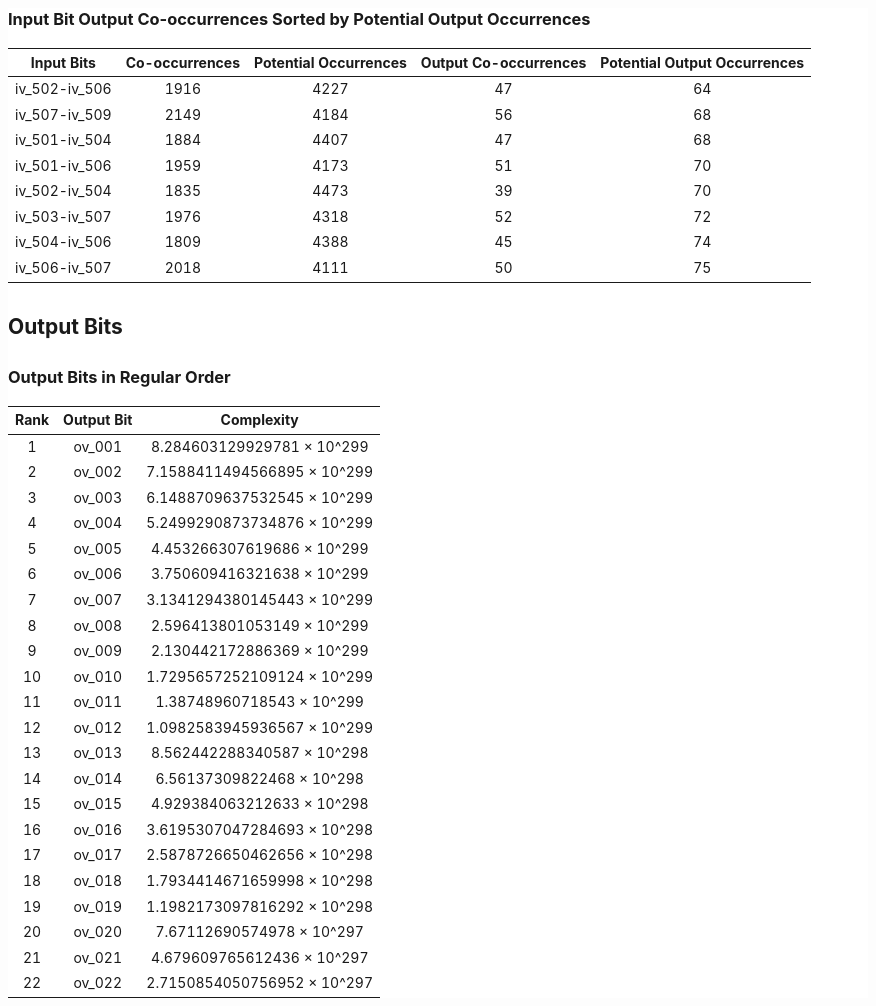 ### Input Bit Output Co-occurrences Sorted by Potential Output Occurrences

| Input Bits | Co-occurrences | Potential Occurrences | Output Co-occurrences | Potential Output Occurrences |
|:----------:|:--------------:|:---------------------:|:---------------------:|:----------------------------:|
| iv_502-iv_506 | 1916 | 4227 | 47 | 64 |
| iv_507-iv_509 | 2149 | 4184 | 56 | 68 |
| iv_501-iv_504 | 1884 | 4407 | 47 | 68 |
| iv_501-iv_506 | 1959 | 4173 | 51 | 70 |
| iv_502-iv_504 | 1835 | 4473 | 39 | 70 |
| iv_503-iv_507 | 1976 | 4318 | 52 | 72 |
| iv_504-iv_506 | 1809 | 4388 | 45 | 74 |
| iv_506-iv_507 | 2018 | 4111 | 50 | 75 |

## Output Bits

### Output Bits in Regular Order

| Rank | Output Bit | Complexity |
|:----:|:----------:|:----------:|
| 1 | ov_001 | 8.284603129929781 × 10^299 |
| 2 | ov_002 | 7.1588411494566895 × 10^299 |
| 3 | ov_003 | 6.1488709637532545 × 10^299 |
| 4 | ov_004 | 5.2499290873734876 × 10^299 |
| 5 | ov_005 | 4.453266307619686 × 10^299 |
| 6 | ov_006 | 3.750609416321638 × 10^299 |
| 7 | ov_007 | 3.1341294380145443 × 10^299 |
| 8 | ov_008 | 2.596413801053149 × 10^299 |
| 9 | ov_009 | 2.130442172886369 × 10^299 |
| 10 | ov_010 | 1.7295657252109124 × 10^299 |
| 11 | ov_011 | 1.38748960718543 × 10^299 |
| 12 | ov_012 | 1.0982583945936567 × 10^299 |
| 13 | ov_013 | 8.562442288340587 × 10^298 |
| 14 | ov_014 | 6.56137309822468 × 10^298 |
| 15 | ov_015 | 4.929384063212633 × 10^298 |
| 16 | ov_016 | 3.6195307047284693 × 10^298 |
| 17 | ov_017 | 2.5878726650462656 × 10^298 |
| 18 | ov_018 | 1.7934414671659998 × 10^298 |
| 19 | ov_019 | 1.1982173097816292 × 10^298 |
| 20 | ov_020 | 7.67112690574978 × 10^297 |
| 21 | ov_021 | 4.679609765612436 × 10^297 |
| 22 | ov_022 | 2.7150854050756952 × 10^297 |